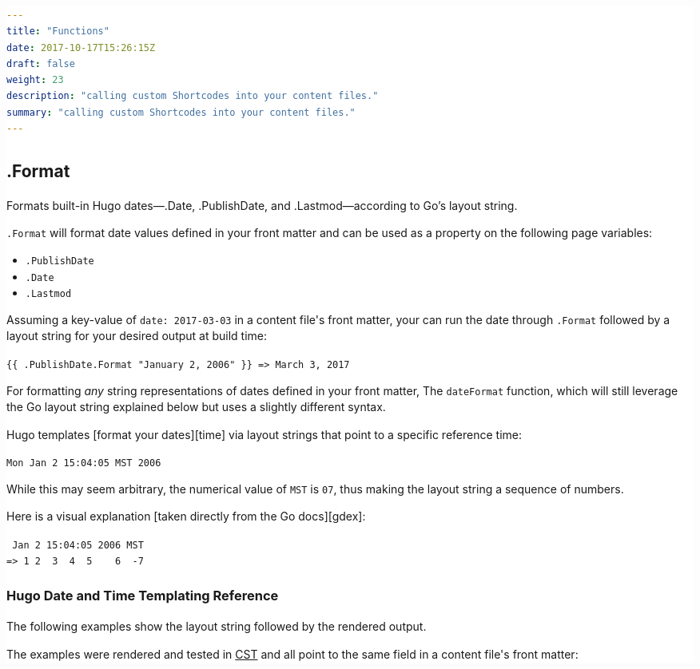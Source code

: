```yaml
---
title: "Functions"
date: 2017-10-17T15:26:15Z
draft: false
weight: 23
description: "calling custom Shortcodes into your content files."
summary: "calling custom Shortcodes into your content files."
---
```


## .Format

Formats built-in Hugo dates—.Date, .PublishDate, and .Lastmod—according to Go’s layout string.

`.Format` will format date values defined in your front matter and can be used as a property on the following page variables:

* `.PublishDate`
* `.Date`
* `.Lastmod`

Assuming a key-value of `date: 2017-03-03` in a content file's front matter, your can run the date through `.Format` followed by a layout string for your desired output at build time:

```
{{ .PublishDate.Format "January 2, 2006" }} => March 3, 2017
```

For formatting *any* string representations of dates defined in your front matter, The `dateFormat` function, which will still leverage the Go layout string explained below but uses a slightly different syntax.


Hugo templates [format your dates][time] via layout strings that point to a specific reference time:

```
Mon Jan 2 15:04:05 MST 2006
```

While this may seem arbitrary, the numerical value of `MST` is `07`, thus making the layout string a sequence of numbers.

Here is a visual explanation [taken directly from the Go docs][gdex]:

```
 Jan 2 15:04:05 2006 MST
=> 1 2  3  4  5    6  -7
```


### Hugo Date and Time Templating Reference

The following examples show the layout string followed by the rendered output.

The examples were rendered and tested in [CST](https://en.wikipedia.org/wiki/Central_Time_Zone) and all point to the same field in a content file's front matter:
